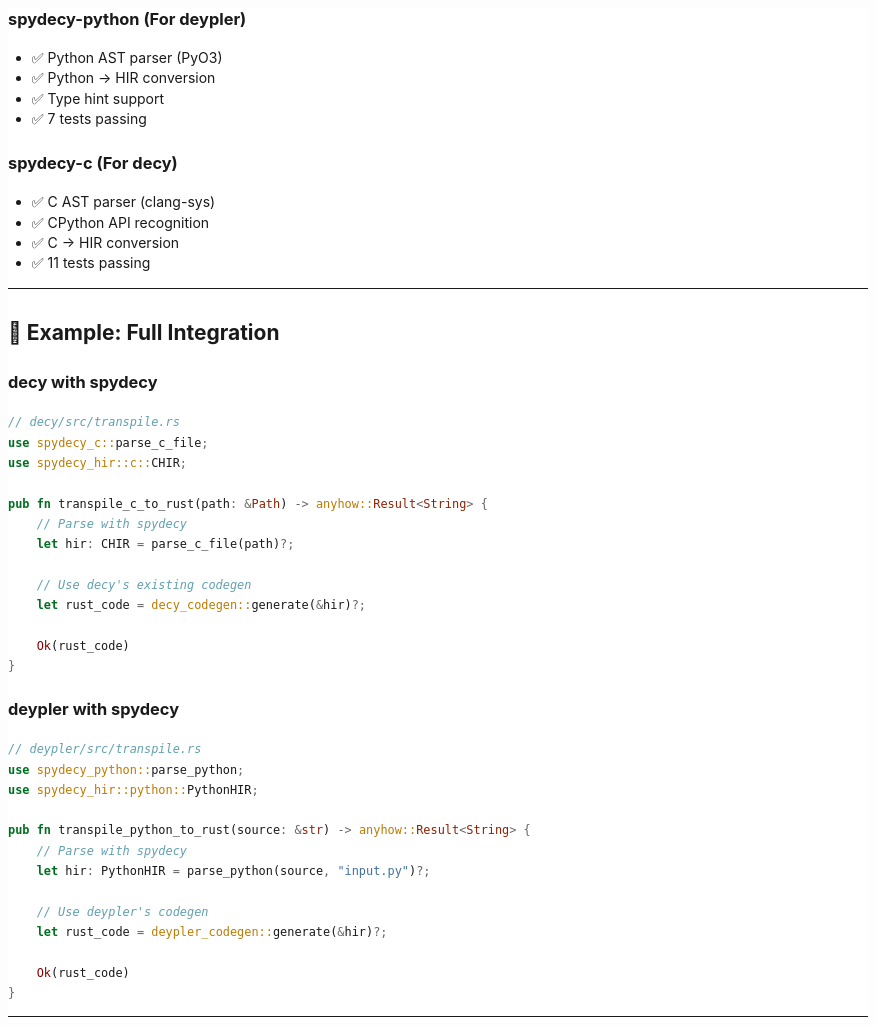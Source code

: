 ### spydecy-python (For deypler)
- ✅ Python AST parser (PyO3)
- ✅ Python → HIR conversion
- ✅ Type hint support
- ✅ 7 tests passing

### spydecy-c (For decy)
- ✅ C AST parser (clang-sys)
- ✅ CPython API recognition
- ✅ C → HIR conversion
- ✅ 11 tests passing

---

## 🎯 Example: Full Integration

### decy with spydecy

```rust
// decy/src/transpile.rs
use spydecy_c::parse_c_file;
use spydecy_hir::c::CHIR;

pub fn transpile_c_to_rust(path: &Path) -> anyhow::Result<String> {
    // Parse with spydecy
    let hir: CHIR = parse_c_file(path)?;

    // Use decy's existing codegen
    let rust_code = decy_codegen::generate(&hir)?;

    Ok(rust_code)
}
```

### deypler with spydecy

```rust
// deypler/src/transpile.rs
use spydecy_python::parse_python;
use spydecy_hir::python::PythonHIR;

pub fn transpile_python_to_rust(source: &str) -> anyhow::Result<String> {
    // Parse with spydecy
    let hir: PythonHIR = parse_python(source, "input.py")?;

    // Use deypler's codegen
    let rust_code = deypler_codegen::generate(&hir)?;

    Ok(rust_code)
}
```

---
